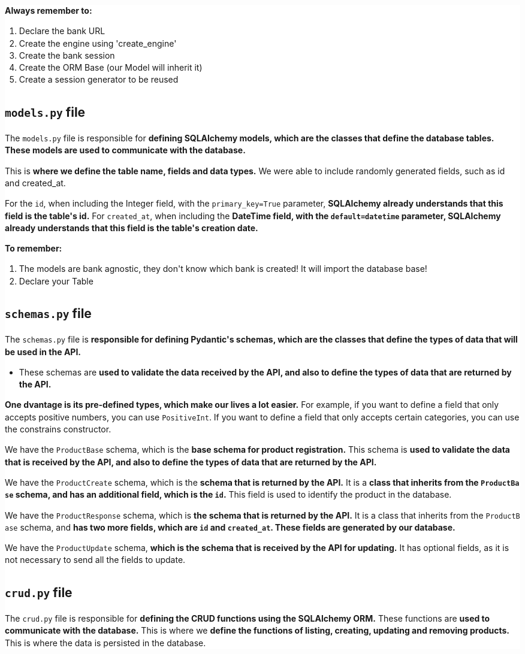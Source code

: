 **Always remember to:**
1. Declare the bank URL
2. Create the engine using 'create_engine'
3. Create the bank session
4. Create the ORM Base (our Model will inherit it)
5. Create a session generator to be reused

## `models.py` file
The `models.py` file is responsible for **defining SQLAlchemy models, which are the classes that define the database tables. These models are used to communicate with the database.**

This is **where we define the table name, fields and data types.** We were able to include randomly generated fields, such as id and created_at. 

For the `id`, when including the Integer field, with the `primary_key=True` parameter, **SQLAlchemy already understands that this field is the table's id.** For `created_at`, when including the **DateTime field, with the `default=datetime` parameter, SQLAlchemy already understands that this field is the table's creation date.**

**To remember:**
1. The models are bank agnostic, they don't know which bank is created! It will import the database base!
2. Declare your Table

## `schemas.py` file
The `schemas.py` file is **responsible for defining Pydantic's schemas, which are the classes that define the types of data that will be used in the API.** 
-   These schemas are **used to validate the data received by the API, and also to define the types of data that are returned by the API.**

**One dvantage is its pre-defined types, which make our lives a lot easier.** For example, if you want to define a field that only accepts positive numbers, you can use `PositiveInt`. If you want to define a field that only accepts certain categories, you can use the constrains constructor.

We have the `ProductBase` schema, which is the **base schema for product registration.** This schema is **used to validate the data that is received by the API, and also to define the types of data that are returned by the API.**

We have the `ProductCreate` schema, which is the **schema that is returned by the API.** It is a **class that inherits from the `ProductBase` schema, and has an additional field, which is the `id`.** This field is used to identify the product in the database.

We have the `ProductResponse` schema, which is **the schema that is returned by the API.** It is a class that inherits from the `ProductBase` schema, and **has two more fields, which are `id` and `created_at`. These fields are generated by our database.**

We have the `ProductUpdate` schema, **which is the schema that is received by the API for updating.** It has optional fields, as it is not necessary to send all the fields to update.

## `crud.py` file
The `crud.py` file is responsible for **defining the CRUD functions using the SQLAlchemy ORM.** These functions are **used to communicate with the database.** This is where we **define the functions of listing, creating, updating and removing products.** This is where the data is persisted in the database.
